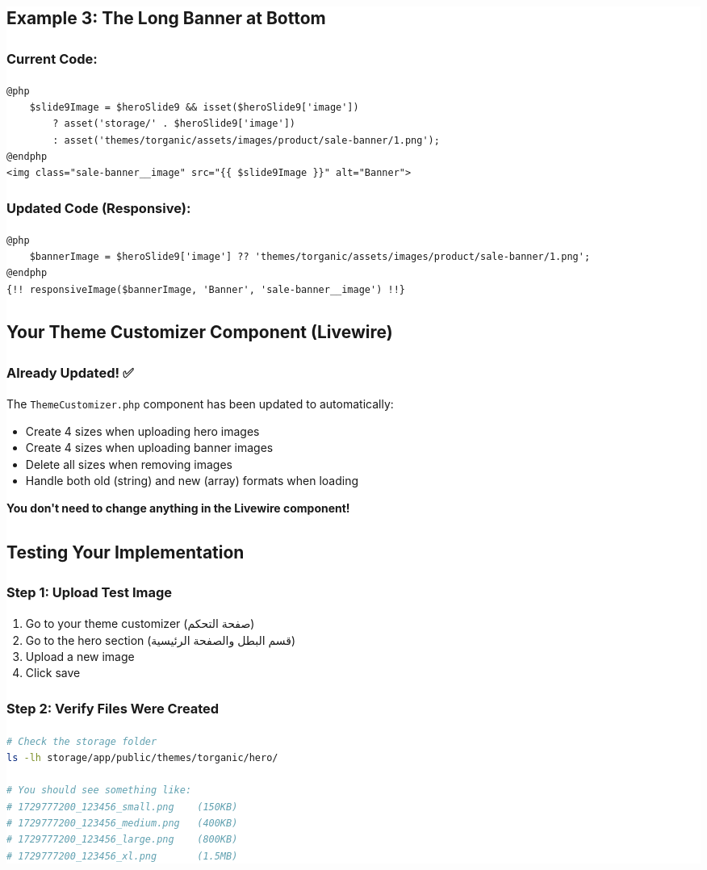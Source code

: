 ## Example 3: The Long Banner at Bottom

### Current Code:
```blade
@php
    $slide9Image = $heroSlide9 && isset($heroSlide9['image']) 
        ? asset('storage/' . $heroSlide9['image']) 
        : asset('themes/torganic/assets/images/product/sale-banner/1.png');
@endphp
<img class="sale-banner__image" src="{{ $slide9Image }}" alt="Banner">
```

### Updated Code (Responsive):
```blade
@php
    $bannerImage = $heroSlide9['image'] ?? 'themes/torganic/assets/images/product/sale-banner/1.png';
@endphp
{!! responsiveImage($bannerImage, 'Banner', 'sale-banner__image') !!}
```

## Your Theme Customizer Component (Livewire)

### Already Updated! ✅

The `ThemeCustomizer.php` component has been updated to automatically:
- Create 4 sizes when uploading hero images
- Create 4 sizes when uploading banner images
- Delete all sizes when removing images
- Handle both old (string) and new (array) formats when loading

**You don't need to change anything in the Livewire component!**

## Testing Your Implementation

### Step 1: Upload Test Image
1. Go to your theme customizer (صفحة التحكم)
2. Go to the hero section (قسم البطل والصفحة الرئيسية)
3. Upload a new image
4. Click save

### Step 2: Verify Files Were Created
```bash
# Check the storage folder
ls -lh storage/app/public/themes/torganic/hero/

# You should see something like:
# 1729777200_123456_small.png    (150KB)
# 1729777200_123456_medium.png   (400KB)
# 1729777200_123456_large.png    (800KB)
# 1729777200_123456_xl.png       (1.5MB)
```
